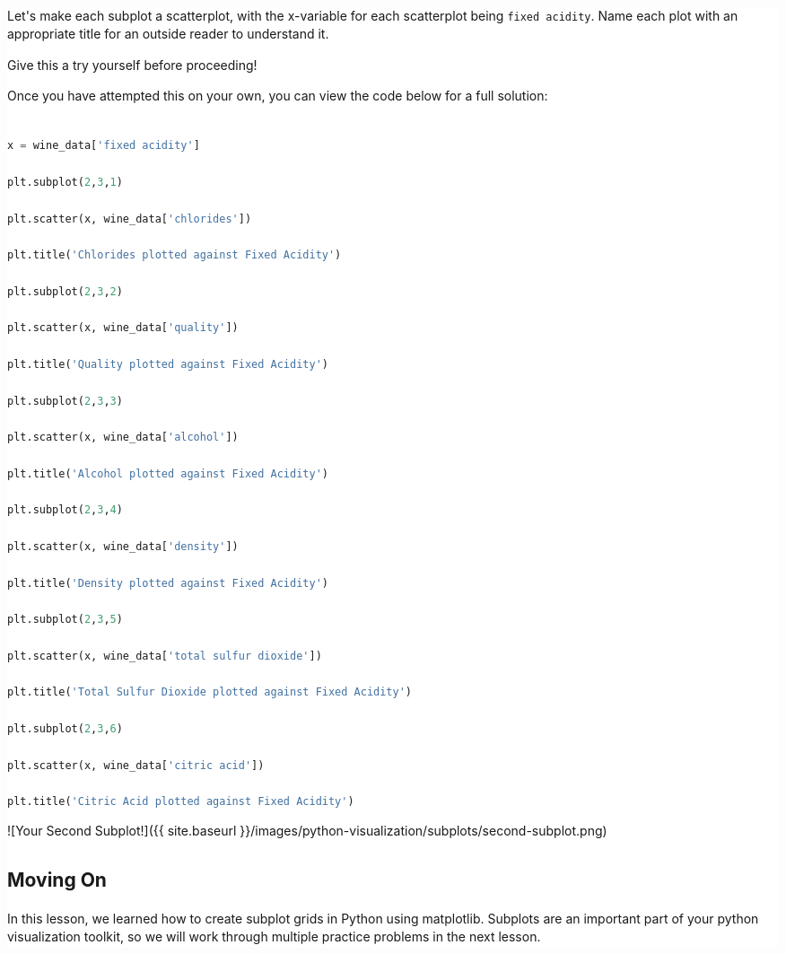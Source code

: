 Let's make each subplot a scatterplot, with the x-variable for each scatterplot being `fixed acidity`. Name each plot with an appropriate title for an outside reader to understand it. 

Give this a try yourself before proceeding!

Once you have attempted this on your own, you can view the code below for a full solution:

```python

x = wine_data['fixed acidity']

plt.subplot(2,3,1)

plt.scatter(x, wine_data['chlorides'])

plt.title('Chlorides plotted against Fixed Acidity')

plt.subplot(2,3,2)

plt.scatter(x, wine_data['quality'])

plt.title('Quality plotted against Fixed Acidity')

plt.subplot(2,3,3)

plt.scatter(x, wine_data['alcohol'])

plt.title('Alcohol plotted against Fixed Acidity')

plt.subplot(2,3,4)

plt.scatter(x, wine_data['density'])

plt.title('Density plotted against Fixed Acidity')

plt.subplot(2,3,5)

plt.scatter(x, wine_data['total sulfur dioxide'])

plt.title('Total Sulfur Dioxide plotted against Fixed Acidity')

plt.subplot(2,3,6)

plt.scatter(x, wine_data['citric acid'])

plt.title('Citric Acid plotted against Fixed Acidity')

```

![Your Second Subplot!]({{ site.baseurl }}/images/python-visualization/subplots/second-subplot.png)


## Moving On

In this lesson, we learned how to create subplot grids in Python using matplotlib. Subplots are an important part of your python visualization toolkit, so we will work through multiple practice problems in the next lesson.
